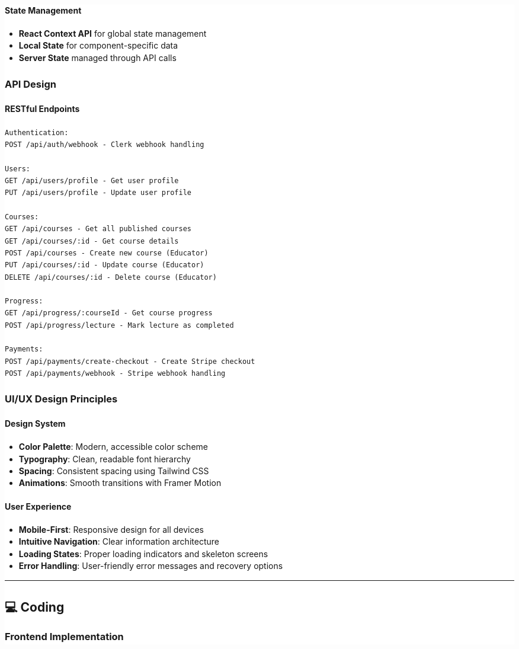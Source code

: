 #### State Management
- **React Context API** for global state management
- **Local State** for component-specific data
- **Server State** managed through API calls

### API Design

#### RESTful Endpoints
```
Authentication:
POST /api/auth/webhook - Clerk webhook handling

Users:
GET /api/users/profile - Get user profile
PUT /api/users/profile - Update user profile

Courses:
GET /api/courses - Get all published courses
GET /api/courses/:id - Get course details
POST /api/courses - Create new course (Educator)
PUT /api/courses/:id - Update course (Educator)
DELETE /api/courses/:id - Delete course (Educator)

Progress:
GET /api/progress/:courseId - Get course progress
POST /api/progress/lecture - Mark lecture as completed

Payments:
POST /api/payments/create-checkout - Create Stripe checkout
POST /api/payments/webhook - Stripe webhook handling
```

### UI/UX Design Principles

#### Design System
- **Color Palette**: Modern, accessible color scheme
- **Typography**: Clean, readable font hierarchy
- **Spacing**: Consistent spacing using Tailwind CSS
- **Animations**: Smooth transitions with Framer Motion

#### User Experience
- **Mobile-First**: Responsive design for all devices
- **Intuitive Navigation**: Clear information architecture
- **Loading States**: Proper loading indicators and skeleton screens
- **Error Handling**: User-friendly error messages and recovery options

---

## 💻 Coding

### Frontend Implementation
